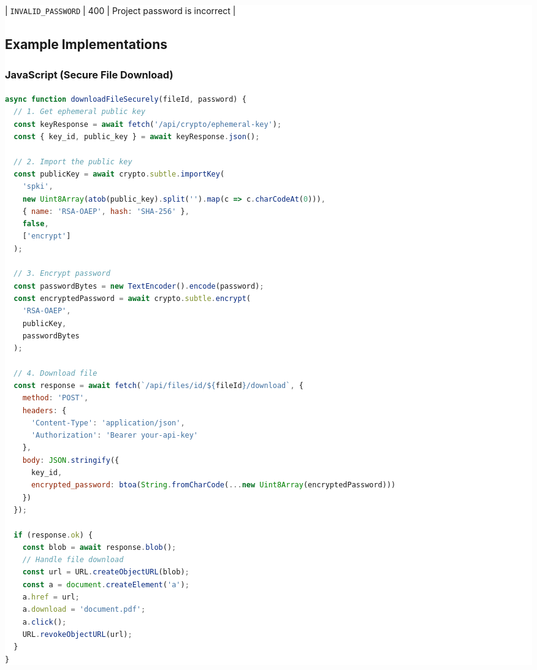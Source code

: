 | `INVALID_PASSWORD` | 400 | Project password is incorrect |

## Example Implementations

### JavaScript (Secure File Download)

```javascript
async function downloadFileSecurely(fileId, password) {
  // 1. Get ephemeral public key
  const keyResponse = await fetch('/api/crypto/ephemeral-key');
  const { key_id, public_key } = await keyResponse.json();
  
  // 2. Import the public key
  const publicKey = await crypto.subtle.importKey(
    'spki',
    new Uint8Array(atob(public_key).split('').map(c => c.charCodeAt(0))),
    { name: 'RSA-OAEP', hash: 'SHA-256' },
    false,
    ['encrypt']
  );
  
  // 3. Encrypt password
  const passwordBytes = new TextEncoder().encode(password);
  const encryptedPassword = await crypto.subtle.encrypt(
    'RSA-OAEP',
    publicKey,
    passwordBytes
  );
  
  // 4. Download file
  const response = await fetch(`/api/files/id/${fileId}/download`, {
    method: 'POST',
    headers: {
      'Content-Type': 'application/json',
      'Authorization': 'Bearer your-api-key'
    },
    body: JSON.stringify({
      key_id,
      encrypted_password: btoa(String.fromCharCode(...new Uint8Array(encryptedPassword)))
    })
  });
  
  if (response.ok) {
    const blob = await response.blob();
    // Handle file download
    const url = URL.createObjectURL(blob);
    const a = document.createElement('a');
    a.href = url;
    a.download = 'document.pdf';
    a.click();
    URL.revokeObjectURL(url);
  }
}
```
